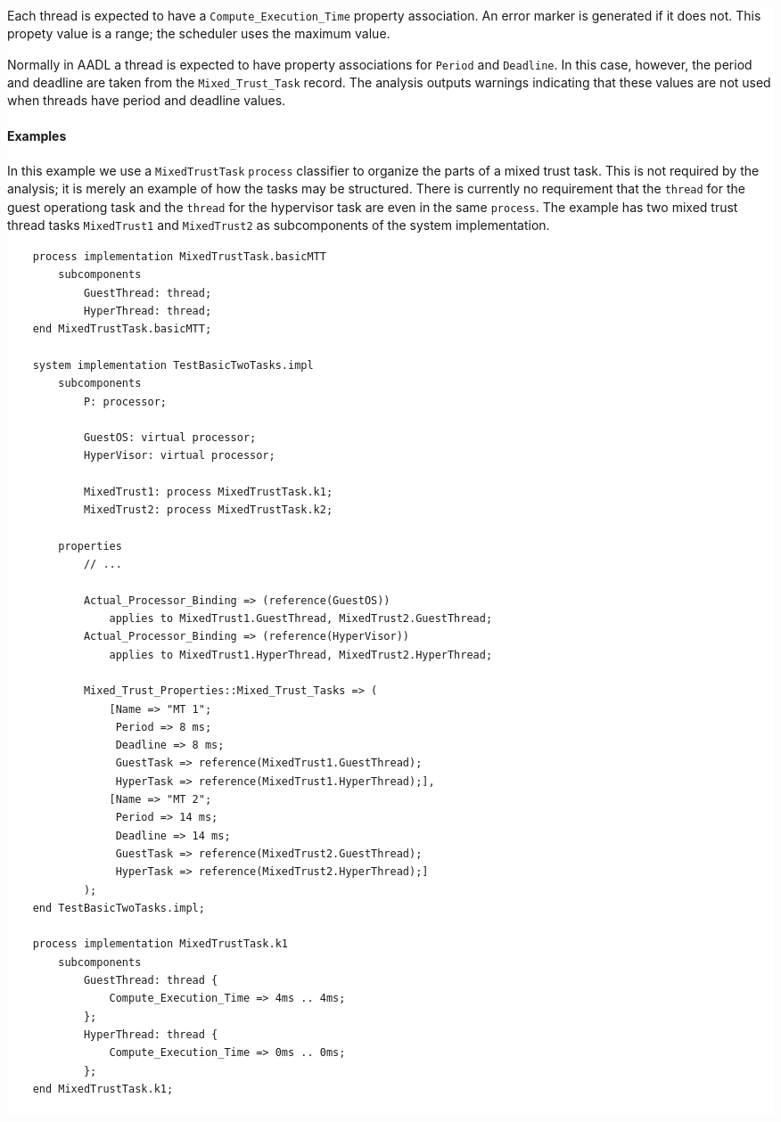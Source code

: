 Each thread is expected to have a `Compute_Execution_Time` property association.  An error marker is generated if it does not.  This propety value is a range; the scheduler uses the maximum value.

Normally in AADL a thread is expected to have property associations for `Period` and `Deadline`.  In this case, however, the period and deadline are taken from the `Mixed_Trust_Task` record.  The analysis outputs warnings indicating that these values are not used when threads have period and deadline values.

#### Examples

In this example we use a `MixedTrustTask` `process` classifier to organize the parts of a mixed trust task.  This is not required by the analysis; it is merely an example of how the tasks may be structured.  There is currently no requirement that the `thread` for the guest operationg task and the `thread` for the hypervisor task are even in the same `process`.  The example has two mixed trust thread tasks `MixedTrust1` and `MixedTrust2` as subcomponents of the system implementation.

```
	process implementation MixedTrustTask.basicMTT
		subcomponents
			GuestThread: thread;
			HyperThread: thread;
	end MixedTrustTask.basicMTT;
	
	system implementation TestBasicTwoTasks.impl
		subcomponents
			P: processor;
			
			GuestOS: virtual processor;
			HyperVisor: virtual processor;

			MixedTrust1: process MixedTrustTask.k1;
			MixedTrust2: process MixedTrustTask.k2;
			
		properties
			// ...

			Actual_Processor_Binding => (reference(GuestOS))
				applies to MixedTrust1.GuestThread, MixedTrust2.GuestThread;
			Actual_Processor_Binding => (reference(HyperVisor))
				applies to MixedTrust1.HyperThread, MixedTrust2.HyperThread;
			
			Mixed_Trust_Properties::Mixed_Trust_Tasks => (
				[Name => "MT 1";
				 Period => 8 ms;
				 Deadline => 8 ms;
				 GuestTask => reference(MixedTrust1.GuestThread);
				 HyperTask => reference(MixedTrust1.HyperThread);],
				[Name => "MT 2"; 
				 Period => 14 ms;
				 Deadline => 14 ms;
				 GuestTask => reference(MixedTrust2.GuestThread);
				 HyperTask => reference(MixedTrust2.HyperThread);]
			);	
	end TestBasicTwoTasks.impl;

	process implementation MixedTrustTask.k1
		subcomponents
			GuestThread: thread {
				Compute_Execution_Time => 4ms .. 4ms;
			};
			HyperThread: thread {
				Compute_Execution_Time => 0ms .. 0ms;
			};
	end MixedTrustTask.k1;
	
```